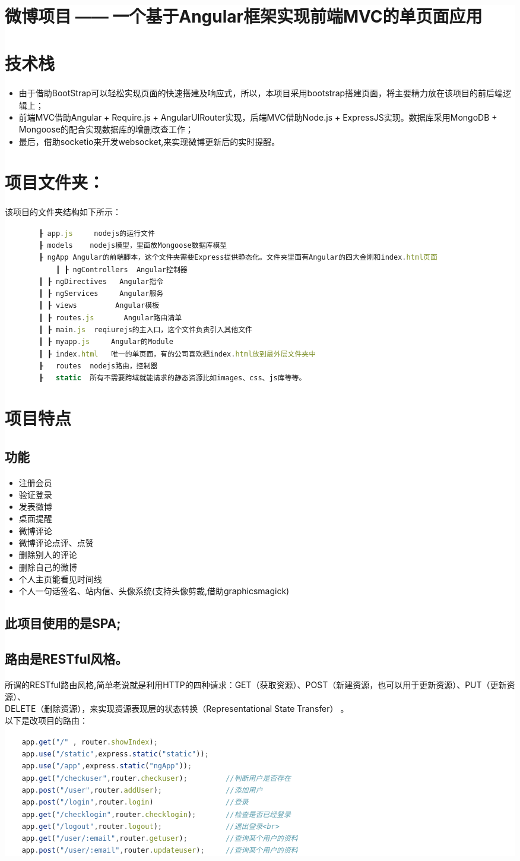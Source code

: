 # 微博项目 —— 一个基于Angular框架实现前端MVC的单页面应用

# 技术栈

* 由于借助BootStrap可以轻松实现页面的快速搭建及响应式，所以，本项目采用bootstrap搭建页面，将主要精力放在该项目的前后端逻辑上；
* 前端MVC借助Angular + Require.js + AngularUIRouter实现，后端MVC借助Node.js + ExpressJS实现。数据库采用MongoDB + Mongoose的配合实现数据库的增删改查工作；
* 最后，借助socketio来开发websocket,来实现微博更新后的实时提醒。

# 项目文件夹：
该项目的文件夹结构如下所示：<br>
```javascript
		┠ app.js	 nodejs的运行文件
		┠ models	nodejs模型，里面放Mongoose数据库模型
		┠ ngApp	Angular的前端脚本，这个文件夹需要Express提供静态化。文件夹里面有Angular的四大金刚和index.html页面
			┃ ┠ ngControllers  Angular控制器
		┃ ┠ ngDirectives   Angular指令
		┃ ┠ ngServices     Angular服务
		┃ ┠ views         Angular模板
		┃ ┠ routes.js       Angular路由清单
		┃ ┠ main.js	 reqiurejs的主入口，这个文件负责引入其他文件
		┃ ┠ myapp.js	 Angular的Module
		┃ ┠ index.html	 唯一的单页面，有的公司喜欢把index.html放到最外层文件夹中
		┠   routes	nodejs路由，控制器
		┠   static	所有不需要跨域就能请求的静态资源比如images、css、js库等等。
```
# 项目特点
## 功能
* 注册会员
* 验证登录
* 发表微博
* 桌面提醒
* 微博评论
* 微博评论点评、点赞
* 删除别人的评论
* 删除自己的微博
* 个人主页能看见时间线
* 个人一句话签名、站内信、头像系统(支持头像剪裁,借助graphicsmagick)

## 此项目使用的是SPA;
## 路由是RESTful风格。
所谓的RESTful路由风格,简单老说就是利用HTTP的四种请求：GET（获取资源）、POST（新建资源，也可以用于更新资源）、PUT（更新资源）、<br>
DELETE（删除资源），来实现资源表现层的状态转换（Representational State Transfer）
。<br>
以下是改项目的路由：
```javascript
	app.get("/" , router.showIndex);
	app.use("/static",express.static("static"));
	app.use("/app",express.static("ngApp"));
	app.get("/checkuser",router.checkuser);         //判断用户是否存在
	app.post("/user",router.addUser);               //添加用户
	app.post("/login",router.login)                 //登录
	app.get("/checklogin",router.checklogin);       //检查是否已经登录
	app.get("/logout",router.logout);               //退出登录<br>
	app.get("/user/:email",router.getuser);         //查询某个用户的资料
	app.post("/user/:email",router.updateuser);     //查询某个用户的资料
```